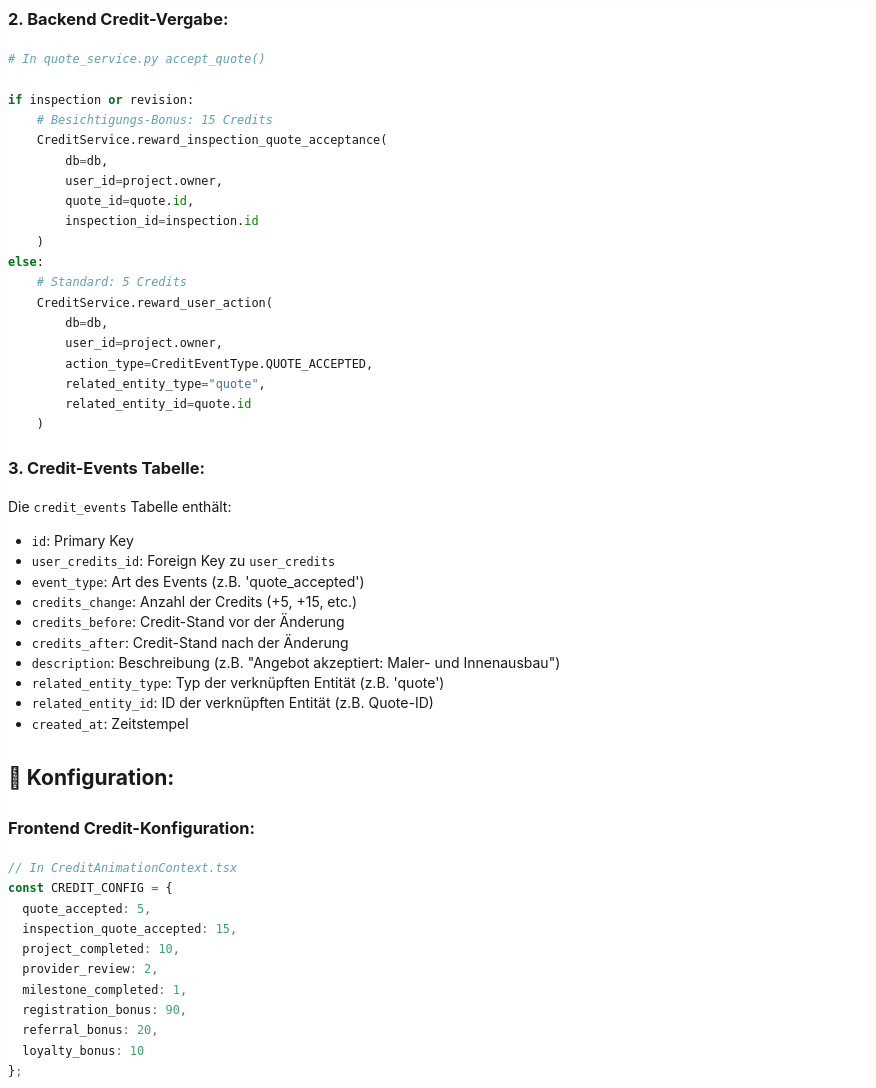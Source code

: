 ### 2. Backend Credit-Vergabe:

```python
# In quote_service.py accept_quote()

if inspection or revision:
    # Besichtigungs-Bonus: 15 Credits
    CreditService.reward_inspection_quote_acceptance(
        db=db,
        user_id=project.owner,
        quote_id=quote.id,
        inspection_id=inspection.id
    )
else:
    # Standard: 5 Credits
    CreditService.reward_user_action(
        db=db,
        user_id=project.owner,
        action_type=CreditEventType.QUOTE_ACCEPTED,
        related_entity_type="quote",
        related_entity_id=quote.id
    )
```

### 3. Credit-Events Tabelle:

Die `credit_events` Tabelle enthält:
- `id`: Primary Key
- `user_credits_id`: Foreign Key zu `user_credits`
- `event_type`: Art des Events (z.B. 'quote_accepted')
- `credits_change`: Anzahl der Credits (+5, +15, etc.)
- `credits_before`: Credit-Stand vor der Änderung
- `credits_after`: Credit-Stand nach der Änderung
- `description`: Beschreibung (z.B. "Angebot akzeptiert: Maler- und Innenausbau")
- `related_entity_type`: Typ der verknüpften Entität (z.B. 'quote')
- `related_entity_id`: ID der verknüpften Entität (z.B. Quote-ID)
- `created_at`: Zeitstempel

## 🔧 Konfiguration:

### Frontend Credit-Konfiguration:
```typescript
// In CreditAnimationContext.tsx
const CREDIT_CONFIG = {
  quote_accepted: 5,
  inspection_quote_accepted: 15,
  project_completed: 10,
  provider_review: 2,
  milestone_completed: 1,
  registration_bonus: 90,
  referral_bonus: 20,
  loyalty_bonus: 10
};
```
